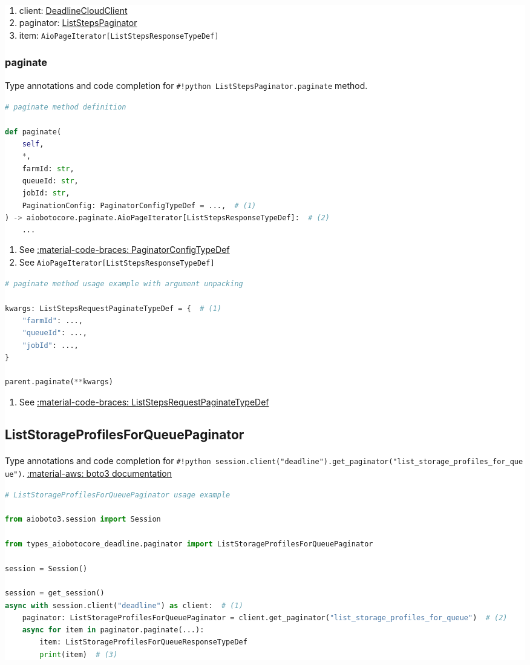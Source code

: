 ```python
```

1. client: [DeadlineCloudClient](./client.md)
2. paginator: [ListStepsPaginator](./paginators.md#liststepspaginator)
3. item: `AioPageIterator[ListStepsResponseTypeDef]`


### paginate

Type annotations and code completion for `#!python ListStepsPaginator.paginate` method.

```python
# paginate method definition

def paginate(
    self,
    *,
    farmId: str,
    queueId: str,
    jobId: str,
    PaginationConfig: PaginatorConfigTypeDef = ...,  # (1)
) -> aiobotocore.paginate.AioPageIterator[ListStepsResponseTypeDef]:  # (2)
    ...
```

1. See [:material-code-braces: PaginatorConfigTypeDef](./type_defs.md#paginatorconfigtypedef)
2. See `AioPageIterator[ListStepsResponseTypeDef]`


```python
# paginate method usage example with argument unpacking

kwargs: ListStepsRequestPaginateTypeDef = {  # (1)
    "farmId": ...,
    "queueId": ...,
    "jobId": ...,
}

parent.paginate(**kwargs)
```

1. See [:material-code-braces: ListStepsRequestPaginateTypeDef](./type_defs.md#liststepsrequestpaginatetypedef)
## ListStorageProfilesForQueuePaginator

Type annotations and code completion for `#!python session.client("deadline").get_paginator("list_storage_profiles_for_queue")`.
[:material-aws: boto3 documentation](https://boto3.amazonaws.com/v1/documentation/api/latest/reference/services/deadline/paginator/ListStorageProfilesForQueue.html#DeadlineCloud.Paginator.ListStorageProfilesForQueue)

```python
# ListStorageProfilesForQueuePaginator usage example

from aioboto3.session import Session

from types_aiobotocore_deadline.paginator import ListStorageProfilesForQueuePaginator

session = Session()

session = get_session()
async with session.client("deadline") as client:  # (1)
    paginator: ListStorageProfilesForQueuePaginator = client.get_paginator("list_storage_profiles_for_queue")  # (2)
    async for item in paginator.paginate(...):
        item: ListStorageProfilesForQueueResponseTypeDef
        print(item)  # (3)
```